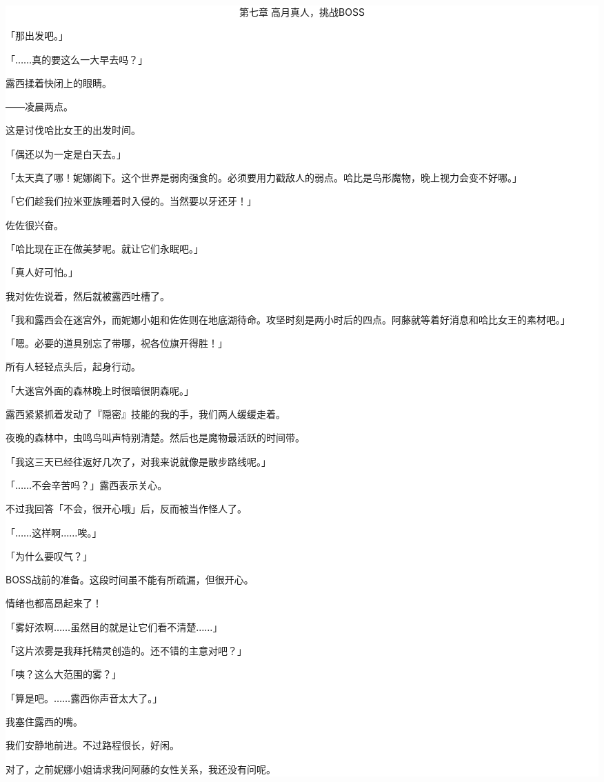 <p align="center">第七章 高月真人，挑战BOSS</p>

「那出发吧。」

「……真的要这么一大早去吗？」

露西揉着快闭上的眼睛。

――凌晨两点。

这是讨伐哈比女王的出发时间。

「偶还以为一定是白天去。」

「太天真了哪！妮娜阁下。这个世界是弱肉强食的。必须要用力戳敌人的弱点。哈比是鸟形魔物，晚上视力会变不好哪。」

「它们趁我们拉米亚族睡着时入侵的。当然要以牙还牙！」

佐佐很兴奋。

「哈比现在正在做美梦呢。就让它们永眠吧。」

「真人好可怕。」

我对佐佐说着，然后就被露西吐槽了。

「我和露西会在迷宫外，而妮娜小姐和佐佐则在地底湖待命。攻坚时刻是两小时后的四点。阿藤就等着好消息和哈比女王的素材吧。」

「嗯。必要的道具别忘了带哪，祝各位旗开得胜！」

所有人轻轻点头后，起身行动。

「大迷宫外面的森林晚上时很暗很阴森呢。」

露西紧紧抓着发动了『隠密』技能的我的手，我们两人缓缓走着。

夜晚的森林中，虫鸣鸟叫声特别清楚。然后也是魔物最活跃的时间带。

「我这三天已经往返好几次了，对我来说就像是散步路线呢。」

「……不会辛苦吗？」露西表示关心。

不过我回答「不会，很开心哦」后，反而被当作怪人了。

「……这样啊……唉。」

「为什么要叹气？」

BOSS战前的准备。这段时间虽不能有所疏漏，但很开心。

情绪也都高昂起来了！

「雾好浓啊……虽然目的就是让它们看不清楚……」

「这片浓雾是我拜托精灵创造的。还不错的主意对吧？」

「咦？这么大范围的雾？」

「算是吧。……露西你声音太大了。」

我塞住露西的嘴。

我们安静地前进。不过路程很长，好闲。

对了，之前妮娜小姐请求我问阿藤的女性关系，我还没有问呢。
